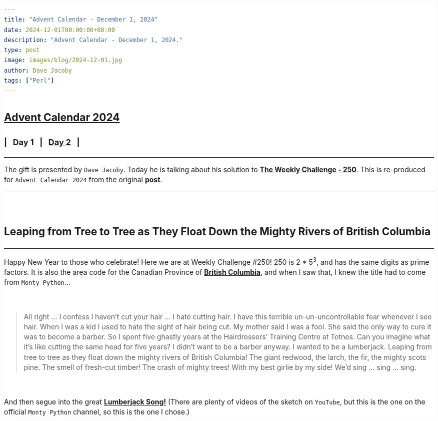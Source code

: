 ```yaml
---
title: "Advent Calendar - December 1, 2024"
date: 2024-12-01T00:00:00+00:00
description: "Advent Calendar - December 1, 2024."
type: post
image: images/blog/2024-12-01.jpg
author: Dave Jacoby
tags: ["Perl"]
---
```


## [**Advent Calendar 2024**](/blog/advent-calendar-2024)
### | &nbsp; **Day 1** &nbsp; | &nbsp; [**Day 2**](/blog/advent-calendar-2024-12-02) &nbsp; |
***

The gift is presented by `Dave Jacoby`. Today he is talking about his solution to [**The Weekly Challenge - 250**](/blog/perl-weekly-challenge-250). This is re-produced for `Advent Calendar 2024` from the original [**post**](https://jacoby.github.io/2024/01/01/leaping-from-tree-to-tree-as-they-float-down-the-mighty-rivers-of-british-columbia-weekly-challenge-250.html).

***

<br>

## Leaping from Tree to Tree as They Float Down the Mighty Rivers of British Columbia
***

Happy New Year to those who celebrate! Here we are at Weekly Challenge #250! 250 is 2 * 5<sup>3</sup>, and has the same digits as prime factors. It is also the area code for the Canadian Province of [**British Columbia**](https://en.wikipedia.org/wiki/Area_code_250), and when I saw that, I knew the title had to come from `Monty Python`…

<br>

> All right … I confess I haven’t cut your hair … I hate cutting hair. I have this terrible un-un-uncontrollable fear whenever I see hair. When I was a kid I used to hate the sight of hair being cut. My mother said I was a fool. She said the only way to cure it was to become a barber. So I spent five ghastly years at the Hairdressers’ Training Centre at Totnes. Can you imagine what it’s like cutting the same head for five years? I didn’t want to be a barber anyway. I wanted to be a lumberjack. Leaping from tree to tree as they float down the mighty rivers of British Columbia! The giant redwood, the larch, the fir, the mighty scots pine. The smell of fresh-cut timber! The crash of mighty trees! With my best girlie by my side! We’d sing … sing … sing.

<br>

And then segue into the great [**Lumberjack Song!**](https://www.youtube.com/watch?v=70Npi6PccBk) (There are plenty of videos of the sketch on `YouTube`, but this is the one on the official `Monty Python` channel, so this is the one I chose.)
